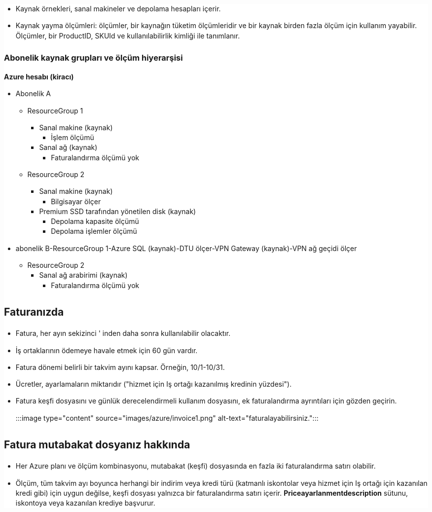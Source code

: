 - Kaynak örnekleri, sanal makineler ve depolama hesapları içerir.

- Kaynak yayma ölçümleri: ölçümler, bir kaynağın tüketim ölçümleridir ve bir kaynak birden fazla ölçüm için kullanım yayabilir. Ölçümler, bir ProductID, SKUId ve kullanılabilirlik kimliği ile tanımlanır.

### <a name="hierarchy-of-subscription-resource-groups-and-metering"></a>Abonelik kaynak grupları ve ölçüm hiyerarşisi

**Azure hesabı (kiracı)**

- Abonelik A
    - ResourceGroup 1
        - Sanal makine (kaynak)
            - İşlem ölçümü
        - Sanal ağ (kaynak)
            - Faturalandırma ölçümü yok

    - ResourceGroup 2
        - Sanal makine (kaynak)
            - Bilgisayar ölçer
        - Premium SSD tarafından yönetilen disk (kaynak)
            - Depolama kapasite ölçümü
            - Depolama işlemler ölçümü

- abonelik B-ResourceGroup 1-Azure SQL (kaynak)-DTU ölçer-VPN Gateway (kaynak)-VPN ağ geçidi ölçer

    - ResourceGroup 2
        - Sanal ağ arabirimi (kaynak)
            - Faturalandırma ölçümü yok

## <a name="about-your-invoice"></a>Faturanızda

- Fatura, her ayın sekizinci ' inden daha sonra kullanılabilir olacaktır.

- İş ortaklarının ödemeye havale etmek için 60 gün vardır.

- Fatura dönemi belirli bir takvim ayını kapsar. Örneğin, 10/1-10/31.

- Ücretler, ayarlamaların miktarıdır ("hizmet için Iş ortağı kazanılmış kredinin yüzdesi").

- Fatura keşfi dosyasını ve günlük derecelendirmeli kullanım dosyasını, ek faturalandırma ayrıntıları için gözden geçirin.

   :::image type="content" source="images/azure/invoice1.png" alt-text="faturalayabilirsiniz.":::

## <a name="about-your-invoice-reconciliation-file"></a>Fatura mutabakat dosyanız hakkında

- Her Azure planı ve ölçüm kombinasyonu, mutabakat (keşfi) dosyasında en fazla iki faturalandırma satırı olabilir.

- Ölçüm, tüm takvim ayı boyunca herhangi bir indirim veya kredi türü (katmanlı iskontolar veya hizmet için Iş ortağı için kazanılan kredi gibi) için uygun değilse, keşfi dosyası yalnızca bir faturalandırma satırı içerir. **Priceayarlanmentdescription** sütunu, iskontoya veya kazanılan krediye başvurur.
